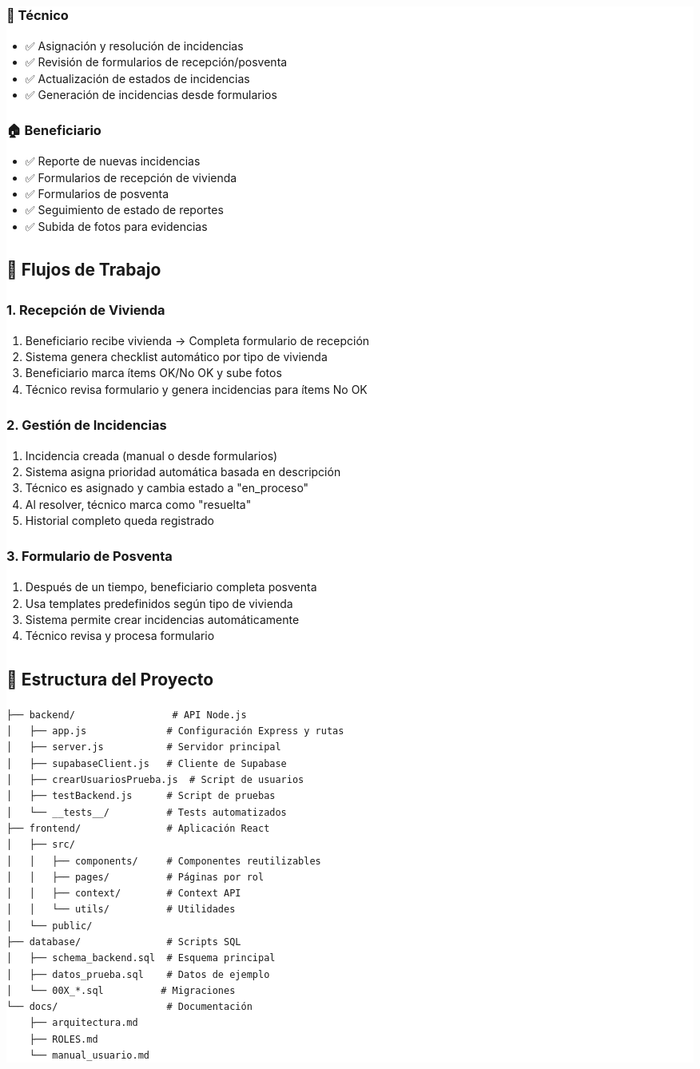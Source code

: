 ### 👷 Técnico
- ✅ Asignación y resolución de incidencias
- ✅ Revisión de formularios de recepción/posventa
- ✅ Actualización de estados de incidencias
- ✅ Generación de incidencias desde formularios

### 🏠 Beneficiario
- ✅ Reporte de nuevas incidencias
- ✅ Formularios de recepción de vivienda
- ✅ Formularios de posventa
- ✅ Seguimiento de estado de reportes
- ✅ Subida de fotos para evidencias

## 🔄 Flujos de Trabajo

### 1. Recepción de Vivienda
1. Beneficiario recibe vivienda → Completa formulario de recepción
2. Sistema genera checklist automático por tipo de vivienda
3. Beneficiario marca ítems OK/No OK y sube fotos
4. Técnico revisa formulario y genera incidencias para ítems No OK

### 2. Gestión de Incidencias
1. Incidencia creada (manual o desde formularios)
2. Sistema asigna prioridad automática basada en descripción
3. Técnico es asignado y cambia estado a "en_proceso"
4. Al resolver, técnico marca como "resuelta"
5. Historial completo queda registrado

### 3. Formulario de Posventa
1. Después de un tiempo, beneficiario completa posventa
2. Usa templates predefinidos según tipo de vivienda
3. Sistema permite crear incidencias automáticamente
4. Técnico revisa y procesa formulario

## 📁 Estructura del Proyecto

```
├── backend/                 # API Node.js
│   ├── app.js              # Configuración Express y rutas
│   ├── server.js           # Servidor principal
│   ├── supabaseClient.js   # Cliente de Supabase
│   ├── crearUsuariosPrueba.js  # Script de usuarios
│   ├── testBackend.js      # Script de pruebas
│   └── __tests__/          # Tests automatizados
├── frontend/               # Aplicación React
│   ├── src/
│   │   ├── components/     # Componentes reutilizables
│   │   ├── pages/          # Páginas por rol
│   │   ├── context/        # Context API
│   │   └── utils/          # Utilidades
│   └── public/
├── database/               # Scripts SQL
│   ├── schema_backend.sql  # Esquema principal
│   ├── datos_prueba.sql    # Datos de ejemplo
│   └── 00X_*.sql          # Migraciones
└── docs/                   # Documentación
    ├── arquitectura.md
    ├── ROLES.md
    └── manual_usuario.md
```
